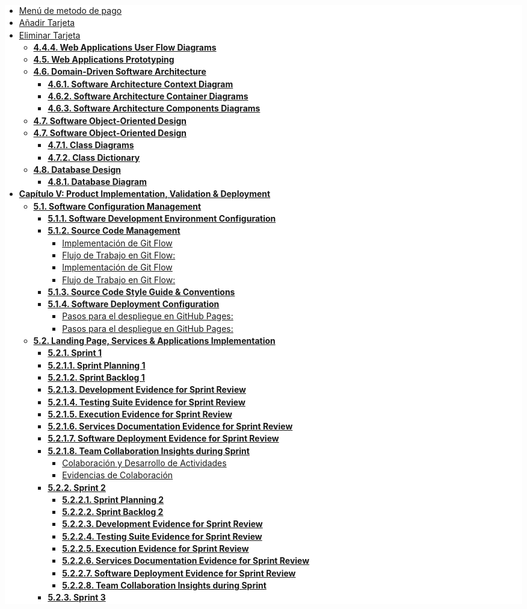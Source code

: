   - [Menú de metodo de pago](#menú-de-metodo-de-pago-1)
- [Añadir Tarjeta](#añadir-tarjeta-1)
- [Eliminar Tarjeta](#eliminar-tarjeta-1)
  - [**4.4.4. Web Applications User Flow Diagrams**](#444-web-applications-user-flow-diagrams)
  - [**4.5. Web Applications Prototyping**](#45-web-applications-prototyping)
  - [**4.6. Domain-Driven Software Architecture**](#46-domain-driven-software-architecture)
    - [**4.6.1. Software Architecture Context Diagram**](#461-software-architecture-context-diagram)
    - [**4.6.2. Software Architecture Container Diagrams**](#462-software-architecture-container-diagrams)
    - [**4.6.3. Software Architecture Components Diagrams**](#463-software-architecture-components-diagrams)
  - [**4.7. Software Object-Oriented Design**](#47-software-object-oriented-design)
  - [**4.7. Software Object-Oriented Design**](#47-software-object-oriented-design-1)
    - [**4.7.1. Class Diagrams**](#471-class-diagrams)
    - [**4.7.2. Class Dictionary**](#472-class-dictionary)
  - [**4.8. Database Design**](#48-database-design)
    - [**4.8.1. Database Diagram**](#481-database-diagram)
- [**Capítulo V: Product Implementation, Validation \& Deployment**](#capítulo-v-product-implementation-validation--deployment)
  - [**5.1. Software Configuration Management**](#51-software-configuration-management)
    - [**5.1.1. Software Development Environment Configuration**](#511-software-development-environment-configuration)
    - [**5.1.2. Source Code Management**](#512-source-code-management)
      - [Implementación de Git Flow](#implementación-de-git-flow)
      - [Flujo de Trabajo en Git Flow:](#flujo-de-trabajo-en-git-flow)
      - [Implementación de Git Flow](#implementación-de-git-flow)
      - [Flujo de Trabajo en Git Flow:](#flujo-de-trabajo-en-git-flow)
    - [**5.1.3. Source Code Style Guide \& Conventions**](#513-source-code-style-guide--conventions)
    - [**5.1.4. Software Deployment Configuration**](#514-software-deployment-configuration)
      - [Pasos para el despliegue en GitHub Pages:](#pasos-para-el-despliegue-en-github-pages)
      - [Pasos para el despliegue en GitHub Pages:](#pasos-para-el-despliegue-en-github-pages)
  - [**5.2. Landing Page, Services \& Applications Implementation**](#52-landing-page-services--applications-implementation)
    - [**5.2.1. Sprint 1**](#521-sprint-1)
    - [**5.2.1.1. Sprint Planning 1**](#5211-sprint-planning-1)
    - [**5.2.1.2. Sprint Backlog 1**](#5212-sprint-backlog-1)
    - [**5.2.1.3. Development Evidence for Sprint Review**](#5213-development-evidence-for-sprint-review)
    - [**5.2.1.4. Testing Suite Evidence for Sprint Review**](#5214-testing-suite-evidence-for-sprint-review)
    - [**5.2.1.5. Execution Evidence for Sprint Review**](#5215-execution-evidence-for-sprint-review)
    - [**5.2.1.6. Services Documentation Evidence for Sprint Review**](#5216-services-documentation-evidence-for-sprint-review)
    - [**5.2.1.7. Software Deployment Evidence for Sprint Review**](#5217-software-deployment-evidence-for-sprint-review)
    - [**5.2.1.8. Team Collaboration Insights during Sprint**](#5218-team-collaboration-insights-during-sprint)
      - [Colaboración y Desarrollo de Actividades](#colaboración-y-desarrollo-de-actividades)
      - [Evidencias de Colaboración](#evidencias-de-colaboración)
    - [**5.2.2. Sprint 2**](#522-sprint-2)
      - [**5.2.2.1. Sprint Planning 2**](#5221-sprint-planning-2)
      - [**5.2.2.2. Sprint Backlog 2**](#5222-sprint-backlog-2)
      - [**5.2.2.3. Development Evidence for Sprint Review**](#5223-development-evidence-for-sprint-review)
      - [**5.2.2.4. Testing Suite Evidence for Sprint Review**](#5224-testing-suite-evidence-for-sprint-review)
      - [**5.2.2.5. Execution Evidence for Sprint Review**](#5225-execution-evidence-for-sprint-review)
      - [**5.2.2.6. Services Documentation Evidence for Sprint Review**](#5226-services-documentation-evidence-for-sprint-review)
      - [**5.2.2.7. Software Deployment Evidence for Sprint Review**](#5227-software-deployment-evidence-for-sprint-review)
      - [**5.2.2.8. Team Collaboration Insights during Sprint**](#5228-team-collaboration-insights-during-sprint)
    - [**5.2.3. Sprint 3**](#523-sprint-3)